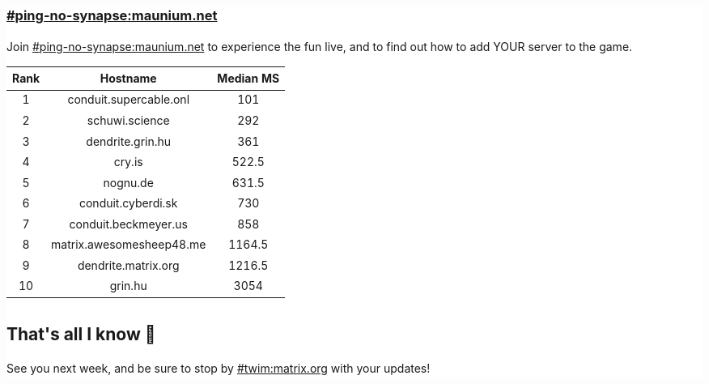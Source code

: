 ### [#ping-no-synapse:maunium.net](https://matrix.to/#/#ping-no-synapse:maunium.net)
Join [#ping-no-synapse:maunium.net](https://matrix.to/#/#ping-no-synapse:maunium.net) to experience the fun live, and to find out how to add YOUR server to the game.

|Rank|Hostname|Median MS|
|:---:|:---:|:---:|
|1|conduit.supercable.onl|101|
|2|schuwi.science|292|
|3|dendrite.grin.hu|361|
|4|cry.is|522.5|
|5|nognu.de|631.5|
|6|conduit.cyberdi.sk|730|
|7|conduit.beckmeyer.us|858|
|8|matrix.awesomesheep48.me|1164.5|
|9|dendrite.matrix.org|1216.5|
|10|grin.hu|3054|

## That's all I know 🏁

See you next week, and be sure to stop by [#twim:matrix.org](https://matrix.to/#/#twim:matrix.org) with your updates!
